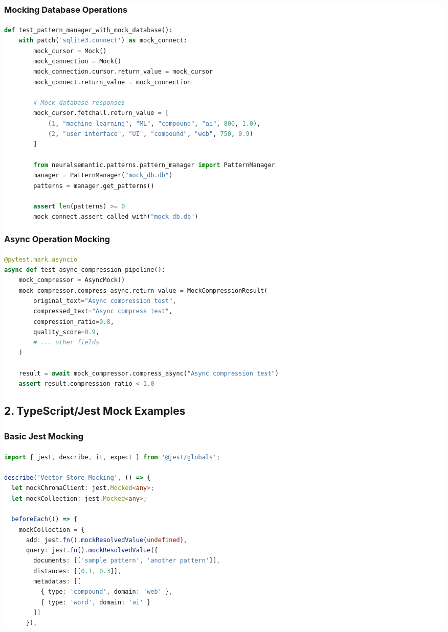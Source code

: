 ### Mocking Database Operations

```python
def test_pattern_manager_with_mock_database():
    with patch('sqlite3.connect') as mock_connect:
        mock_cursor = Mock()
        mock_connection = Mock()
        mock_connection.cursor.return_value = mock_cursor
        mock_connect.return_value = mock_connection
        
        # Mock database responses
        mock_cursor.fetchall.return_value = [
            (1, "machine learning", "ML", "compound", "ai", 800, 1.0),
            (2, "user interface", "UI", "compound", "web", 750, 0.9)
        ]
        
        from neuralsemantic.patterns.pattern_manager import PatternManager
        manager = PatternManager("mock_db.db")
        patterns = manager.get_patterns()
        
        assert len(patterns) >= 0
        mock_connect.assert_called_with("mock_db.db")
```

### Async Operation Mocking

```python
@pytest.mark.asyncio
async def test_async_compression_pipeline():
    mock_compressor = AsyncMock()
    mock_compressor.compress_async.return_value = MockCompressionResult(
        original_text="Async compression test",
        compressed_text="Async compress test",
        compression_ratio=0.8,
        quality_score=0.9,
        # ... other fields
    )
    
    result = await mock_compressor.compress_async("Async compression test")
    assert result.compression_ratio < 1.0
```

## 2. TypeScript/Jest Mock Examples

### Basic Jest Mocking

```typescript
import { jest, describe, it, expect } from '@jest/globals';

describe('Vector Store Mocking', () => {
  let mockChromaClient: jest.Mocked<any>;
  let mockCollection: jest.Mocked<any>;
  
  beforeEach(() => {
    mockCollection = {
      add: jest.fn().mockResolvedValue(undefined),
      query: jest.fn().mockResolvedValue({
        documents: [['sample pattern', 'another pattern']],
        distances: [[0.1, 0.3]],
        metadatas: [[
          { type: 'compound', domain: 'web' },
          { type: 'word', domain: 'ai' }
        ]]
      }),
```